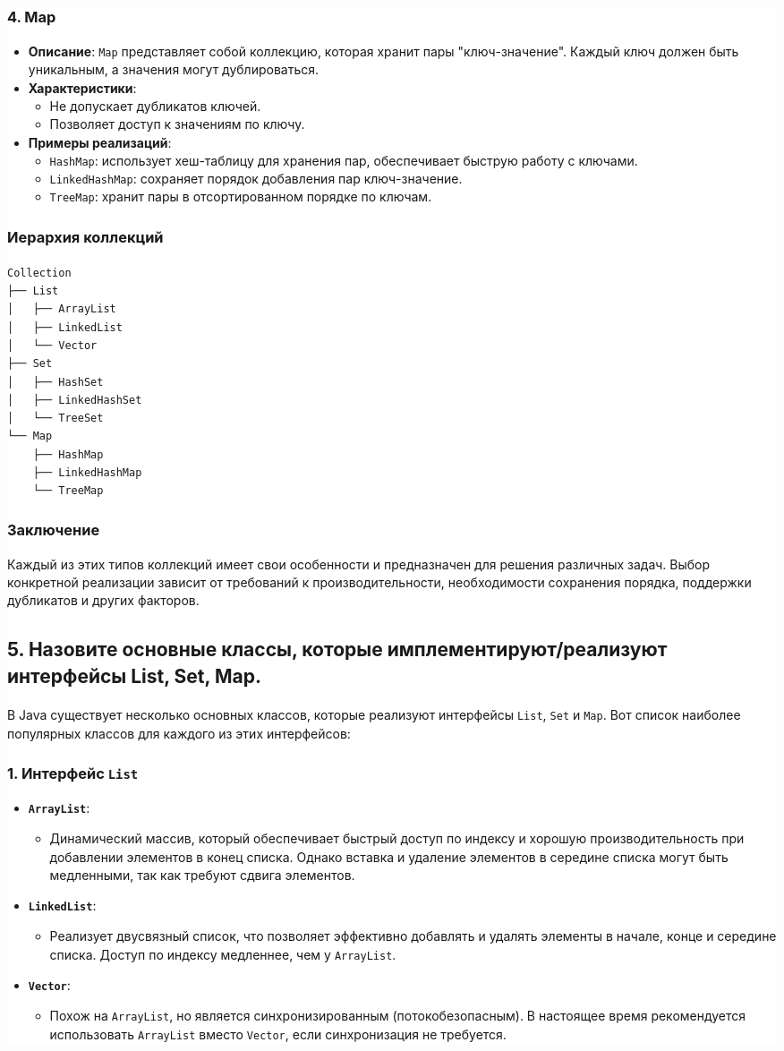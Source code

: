 ### 4. **Map**
- **Описание**: `Map` представляет собой коллекцию, которая хранит пары "ключ-значение". Каждый ключ должен быть уникальным, а значения могут дублироваться.
- **Характеристики**:
  - Не допускает дубликатов ключей.
  - Позволяет доступ к значениям по ключу.
- **Примеры реализаций**:
  - `HashMap`: использует хеш-таблицу для хранения пар, обеспечивает быструю работу с ключами.
  - `LinkedHashMap`: сохраняет порядок добавления пар ключ-значение.
  - `TreeMap`: хранит пары в отсортированном порядке по ключам.

### Иерархия коллекций

```
Collection
├── List
│   ├── ArrayList
│   ├── LinkedList
│   └── Vector
├── Set
│   ├── HashSet
│   ├── LinkedHashSet
│   └── TreeSet
└── Map
    ├── HashMap
    ├── LinkedHashMap
    └── TreeMap
```

### Заключение

Каждый из этих типов коллекций имеет свои особенности и предназначен для решения различных задач. Выбор конкретной реализации зависит от требований к производительности, необходимости сохранения порядка, поддержки дубликатов и других факторов.

## 5. Назовите основные классы, которые имплементируют/реализуют интерфейсы List, Set, Map.
В Java существует несколько основных классов, которые реализуют интерфейсы `List`, `Set` и `Map`. Вот список наиболее популярных классов для каждого из этих интерфейсов:

### 1. **Интерфейс `List`**
- **`ArrayList`**: 
  - Динамический массив, который обеспечивает быстрый доступ по индексу и хорошую производительность при добавлении элементов в конец списка. Однако вставка и удаление элементов в середине списка могут быть медленными, так как требуют сдвига элементов.
  
- **`LinkedList`**: 
  - Реализует двусвязный список, что позволяет эффективно добавлять и удалять элементы в начале, конце и середине списка. Доступ по индексу медленнее, чем у `ArrayList`.

- **`Vector`**: 
  - Похож на `ArrayList`, но является синхронизированным (потокобезопасным). В настоящее время рекомендуется использовать `ArrayList` вместо `Vector`, если синхронизация не требуется.
